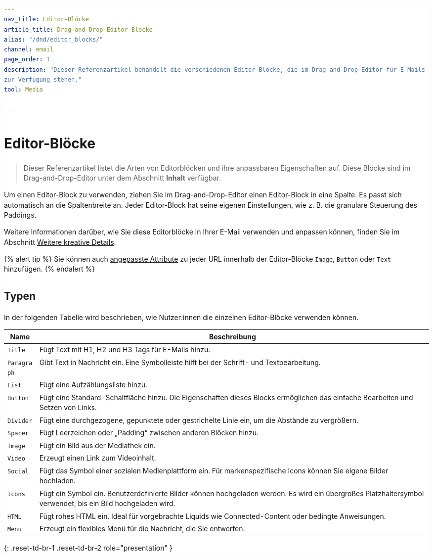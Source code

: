 ```yaml
---
nav_title: Editor-Blöcke
article_title: Drag-and-Drop-Editor-Blöcke
alias: "/dnd/editor_blocks/"
channel: email
page_order: 1
description: "Dieser Referenzartikel behandelt die verschiedenen Editor-Blöcke, die im Drag-and-Drop-Editor für E-Mails zur Verfügung stehen."
tool: Media

---
```


# Editor-Blöcke

> Dieser Referenzartikel listet die Arten von Editorblöcken und ihre anpassbaren Eigenschaften auf. Diese Blöcke sind im Drag-and-Drop-Editor unter dem Abschnitt **Inhalt** verfügbar.

Um einen Editor-Block zu verwenden, ziehen Sie im Drag-and-Drop-Editor einen Editor-Block in eine Spalte. Es passt sich automatisch an die Spaltenbreite an. Jeder Editor-Block hat seine eigenen Einstellungen, wie z. B. die granulare Steuerung des Paddings.

Weitere Informationen darüber, wie Sie diese Editorblöcke in Ihrer E-Mail verwenden und anpassen können, finden Sie im Abschnitt [Weitere kreative Details]({{site.baseurl}}/user_guide/message_building_by_channel/email/drag_and_drop/overview/#creative-details).

{% alert tip %}
Sie können auch [angepasste Attribute]({{site.baseurl}}/user_guide/message_building_by_channel/email/drag_and_drop/overview/#creative-details/) zu jeder URL innerhalb der Editor-Blöcke `Image`, `Button` oder `Text` hinzufügen.
{% endalert %}

## Typen

In der folgenden Tabelle wird beschrieben, wie Nutzer:innen die einzelnen Editor-Blöcke verwenden können.

| Name | Beschreibung |
|---|---|
|`Title`| Fügt Text mit H1, H2 und H3 Tags für E-Mails hinzu. | 
|`Paragraph`| Gibt Text in Nachricht ein. Eine Symbolleiste hilft bei der Schrift- und Textbearbeitung. | 
|`List`| Fügt eine Aufzählungsliste hinzu. |
|`Button`| Fügt eine Standard-Schaltfläche hinzu. Die Eigenschaften dieses Blocks ermöglichen das einfache Bearbeiten und Setzen von Links. | 
|`Divider`| Fügt eine durchgezogene, gepunktete oder gestrichelte Linie ein, um die Abstände zu vergrößern.|
|`Spacer`| Fügt Leerzeichen oder „Padding“ zwischen anderen Blöcken hinzu. |
|`Image`| Fügt ein Bild aus der Mediathek ein. | 
|`Video`| Erzeugt einen Link zum Videoinhalt. |
|`Social`| Fügt das Symbol einer sozialen Medienplattform ein. Für markenspezifische Icons können Sie eigene Bilder hochladen. |
|`Icons`| Fügt ein Symbol ein. Benutzerdefinierte Bilder können hochgeladen werden. Es wird ein übergroßes Platzhaltersymbol verwendet, bis ein Bild hochgeladen wird. |
|`HTML`| Fügt rohes HTML ein. Ideal für vorgebrachte Liquids wie Connected-Content oder bedingte Anweisungen. | 
|`Menu`| Erzeugt ein flexibles Menü für die Nachricht, die Sie entwerfen. |
{: .reset-td-br-1 .reset-td-br-2 role="presentation" } 
